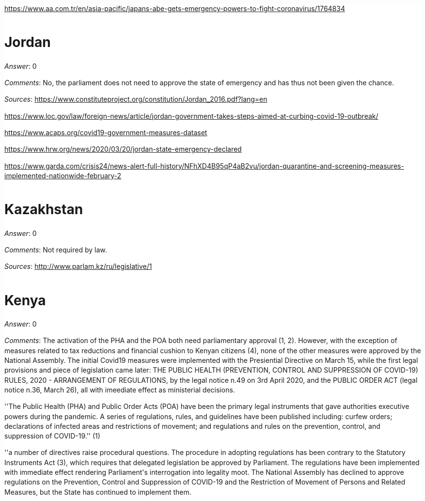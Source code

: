 https://www.aa.com.tr/en/asia-pacific/japans-abe-gets-emergency-powers-to-fight-coronavirus/1764834



# Jordan 
*Answer*: 0 

*Comments*:
 No, the parliament does not need to approve the state of emergency and has thus  not been given the chance. 

*Sources*:
 https://www.constituteproject.org/constitution/Jordan_2016.pdf?lang=en

https://www.loc.gov/law/foreign-news/article/jordan-government-takes-steps-aimed-at-curbing-covid-19-outbreak/

https://www.acaps.org/covid19-government-measures-dataset

https://www.hrw.org/news/2020/03/20/jordan-state-emergency-declared

https://www.garda.com/crisis24/news-alert-full-history/NFhXD4B95qP4aB2vu/jordan-quarantine-and-screening-measures-implemented-nationwide-february-2



# Kazakhstan 
*Answer*: 0 

*Comments*:
 Not required by law. 

*Sources*:
 http://www.parlam.kz/ru/legislative/1



# Kenya 
*Answer*: 0 

*Comments*:
 The activation of the PHA and the POA both need parliamentary approval (1, 2). However, with the exception of measures related to tax reductions and financial cushion to Kenyan citizens (4), none of the other measures were approved by the National Assembly. The initial Covid19 measures were implemented with the Presiential Directive on March 15, while the first legal provisions and piece of legislation came later: THE PUBLIC HEALTH (PREVENTION, CONTROL AND SUPPRESSION OF COVID-19) RULES, 2020 - ARRANGEMENT OF REGULATIONS, by the legal notice n.49 on 3rd April 2020, and the PUBLIC ORDER ACT (legal notice n.36, March 26), all with imeediate effect as ministerial decisions.

''The Public Health (PHA) and Public Order Acts (POA) have been the primary legal instruments that gave authorities executive powers during the pandemic. A series of regulations, rules, and guidelines have been published including: curfew orders; declarations of infected areas and restrictions of movement; and regulations and rules on the prevention, control, and suppression of COVID-19.'' (1)

''a number of directives raise procedural questions. The procedure in adopting regulations has been contrary to the Statutory Instruments Act (3), which requires that delegated legislation be approved by Parliament. The regulations have been implemented with immediate effect rendering Parliament's interrogation into legality moot. The National Assembly has declined to approve regulations on the Prevention, Control and Suppression of COVID-19 and the Restriction of Movement of Persons and Related Measures, but the State has continued to implement them.
